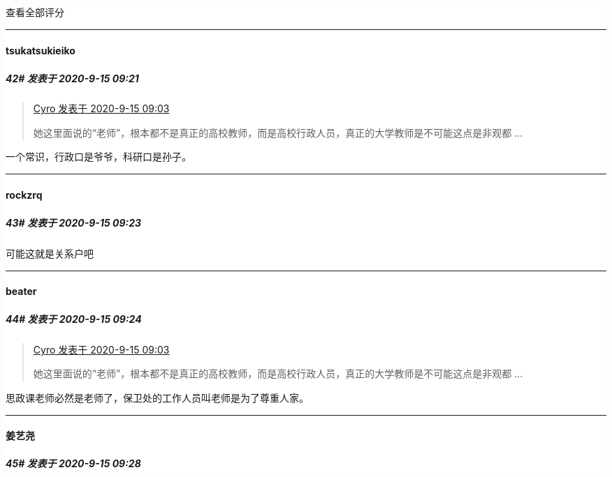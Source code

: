 

查看全部评分






-----

####  tsukatsukieiko  
##### 42#       发表于 2020-9-15 09:21



<blockquote><a href="httphttps://bbs.saraba1st.com/2b/forum.php?mod=redirect&amp;goto=findpost&amp;pid=48739183&amp;ptid=1959921" target="_blank">Cyro 发表于 2020-9-15 09:03</a>

她这里面说的“老师”，根本都不是真正的高校教师，而是高校行政人员，真正的大学教师是不可能这点是非观都 ...</blockquote>
一个常识，行政口是爷爷，科研口是孙子。







-----

####  rockzrq  
##### 43#       发表于 2020-9-15 09:23




可能这就是关系户吧







-----

####  beater  
##### 44#       发表于 2020-9-15 09:24



<blockquote><a href="httphttps://bbs.saraba1st.com/2b/forum.php?mod=redirect&amp;goto=findpost&amp;pid=48739183&amp;ptid=1959921" target="_blank">Cyro 发表于 2020-9-15 09:03</a>

她这里面说的“老师”，根本都不是真正的高校教师，而是高校行政人员，真正的大学教师是不可能这点是非观都 ...</blockquote>
思政课老师必然是老师了，保卫处的工作人员叫老师是为了尊重人家。







-----

####  姜艺尧  
##### 45#       发表于 2020-9-15 09:28

